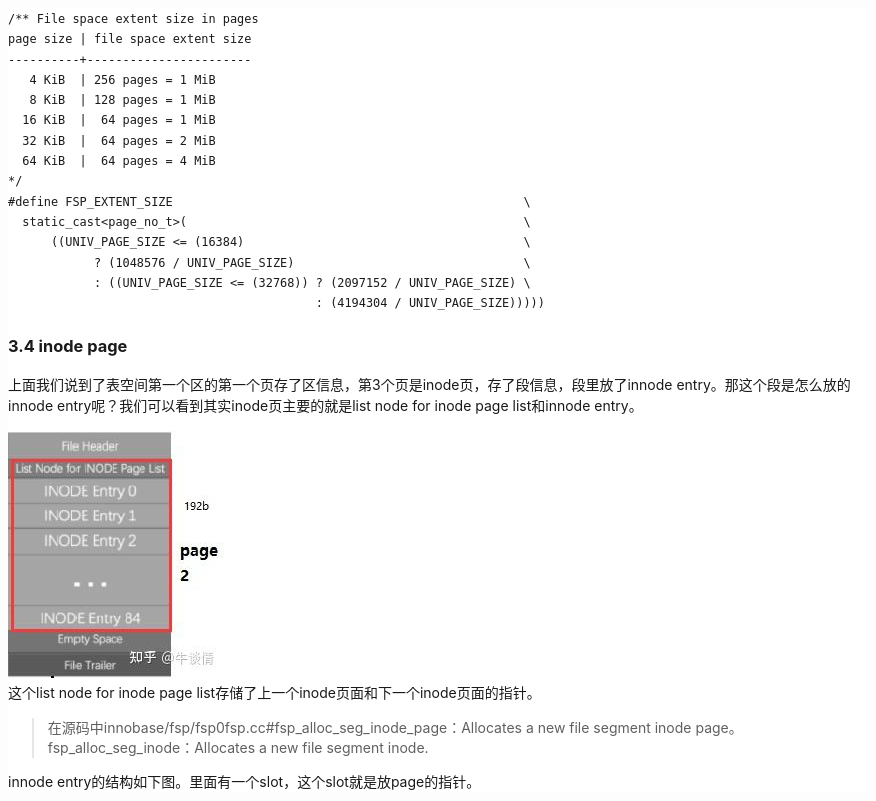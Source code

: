 
```
/** File space extent size in pages
page size | file space extent size
----------+-----------------------
   4 KiB  | 256 pages = 1 MiB
   8 KiB  | 128 pages = 1 MiB
  16 KiB  |  64 pages = 1 MiB
  32 KiB  |  64 pages = 2 MiB
  64 KiB  |  64 pages = 4 MiB
*/
#define FSP_EXTENT_SIZE                                                 \
  static_cast<page_no_t>(                                               \
      ((UNIV_PAGE_SIZE <= (16384)                                       \
            ? (1048576 / UNIV_PAGE_SIZE)                                \
            : ((UNIV_PAGE_SIZE <= (32768)) ? (2097152 / UNIV_PAGE_SIZE) \
                                           : (4194304 / UNIV_PAGE_SIZE)))))
```
  


### 3.4 inode page  
上面我们说到了表空间第一个区的第一个页存了区信息，第3个页是inode页，存了段信息，段里放了innode entry。那这个段是怎么放的innode entry呢？我们可以看到其实inode页主要的就是list node for inode page list和innode entry。

![](imgs/v2-27314558c110d87a01cf8b20dbd4b822_b.jpg)  
这个list node for inode page list存储了上一个inode页面和下一个inode页面的指针。


> 在源码中innobase/fsp/fsp0fsp.cc#fsp\_alloc\_seg\_inode\_page：Allocates a new file segment inode page。fsp\_alloc\_seg\_inode：Allocates a new file segment inode.

innode entry的结构如下图。里面有一个slot，这个slot就是放page的指针。
